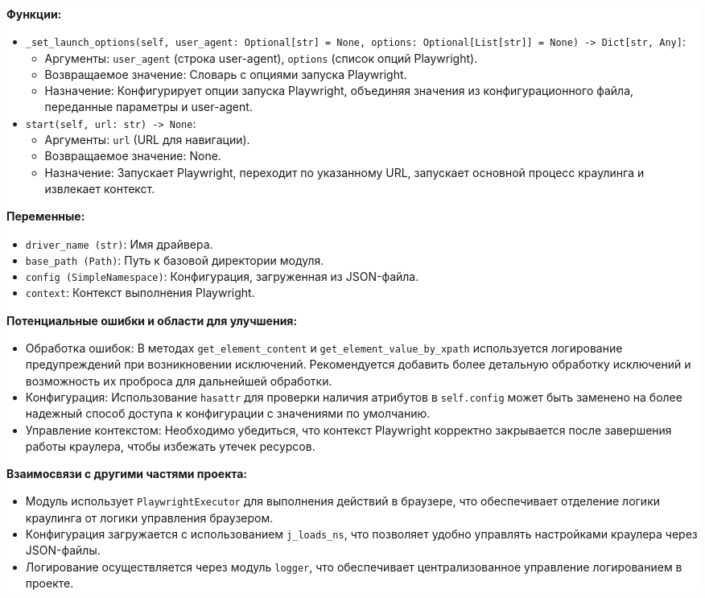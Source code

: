 **Функции:**

-   `_set_launch_options(self, user_agent: Optional[str] = None, options: Optional[List[str]] = None) -> Dict[str, Any]`:
    -   Аргументы: `user_agent` (строка user-agent), `options` (список опций Playwright).
    -   Возвращаемое значение: Словарь с опциями запуска Playwright.
    -   Назначение: Конфигурирует опции запуска Playwright, объединяя значения из конфигурационного файла, переданные параметры и user-agent.
-   `start(self, url: str) -> None`:
    -   Аргументы: `url` (URL для навигации).
    -   Возвращаемое значение: None.
    -   Назначение: Запускает Playwright, переходит по указанному URL, запускает основной процесс краулинга и извлекает контекст.

**Переменные:**

-   `driver_name (str)`: Имя драйвера.
-   `base_path (Path)`: Путь к базовой директории модуля.
-   `config (SimpleNamespace)`: Конфигурация, загруженная из JSON-файла.
-   `context`: Контекст выполнения Playwright.

**Потенциальные ошибки и области для улучшения:**

-   Обработка ошибок: В методах `get_element_content` и `get_element_value_by_xpath` используется логирование предупреждений при возникновении исключений.  Рекомендуется добавить более детальную обработку исключений и возможность их проброса для дальнейшей обработки.
-   Конфигурация:  Использование `hasattr` для проверки наличия атрибутов в `self.config` может быть заменено на более надежный способ доступа к конфигурации с значениями по умолчанию.
-   Управление контекстом:  Необходимо убедиться, что контекст Playwright корректно закрывается после завершения работы краулера, чтобы избежать утечек ресурсов.

**Взаимосвязи с другими частями проекта:**

-   Модуль использует `PlaywrightExecutor` для выполнения действий в браузере, что обеспечивает отделение логики краулинга от логики управления браузером.
-   Конфигурация загружается с использованием `j_loads_ns`, что позволяет удобно управлять настройками краулера через JSON-файлы.
-   Логирование осуществляется через модуль `logger`, что обеспечивает централизованное управление логированием в проекте.